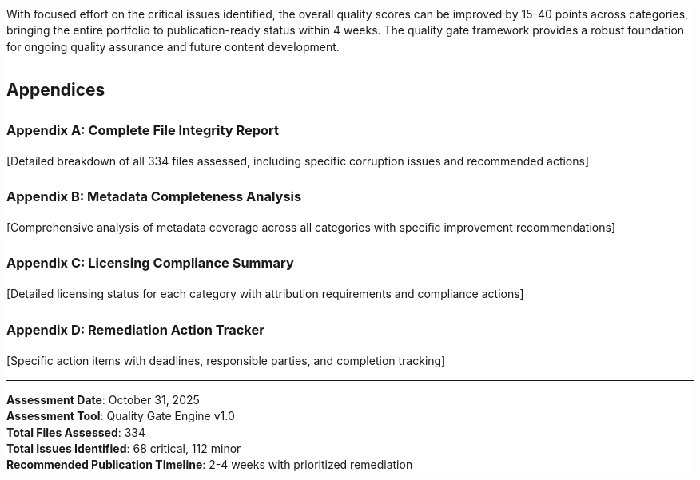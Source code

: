 With focused effort on the critical issues identified, the overall quality scores can be improved by 15-40 points across categories, bringing the entire portfolio to publication-ready status within 4 weeks. The quality gate framework provides a robust foundation for ongoing quality assurance and future content development.

## Appendices

### Appendix A: Complete File Integrity Report
[Detailed breakdown of all 334 files assessed, including specific corruption issues and recommended actions]

### Appendix B: Metadata Completeness Analysis  
[Comprehensive analysis of metadata coverage across all categories with specific improvement recommendations]

### Appendix C: Licensing Compliance Summary
[Detailed licensing status for each category with attribution requirements and compliance actions]

### Appendix D: Remediation Action Tracker
[Specific action items with deadlines, responsible parties, and completion tracking]

---

**Assessment Date**: October 31, 2025  
**Assessment Tool**: Quality Gate Engine v1.0  
**Total Files Assessed**: 334  
**Total Issues Identified**: 68 critical, 112 minor  
**Recommended Publication Timeline**: 2-4 weeks with prioritized remediation